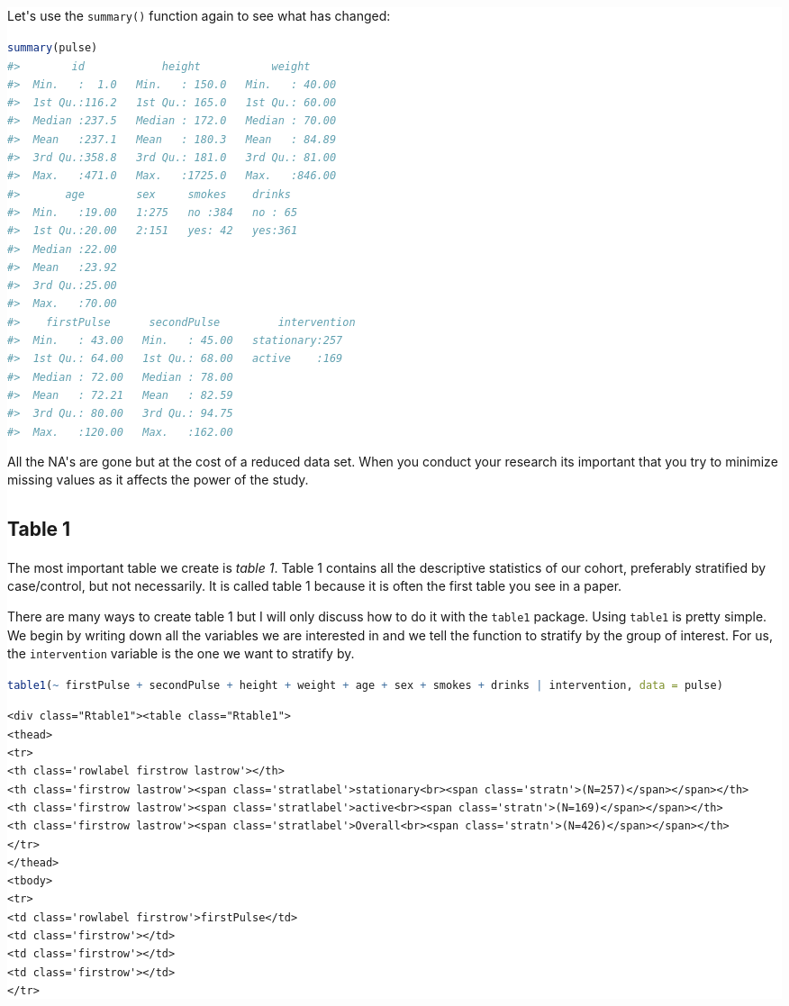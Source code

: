 Let's use the `summary()` function again to see what has changed:


```r
summary(pulse)
#>        id            height           weight      
#>  Min.   :  1.0   Min.   : 150.0   Min.   : 40.00  
#>  1st Qu.:116.2   1st Qu.: 165.0   1st Qu.: 60.00  
#>  Median :237.5   Median : 172.0   Median : 70.00  
#>  Mean   :237.1   Mean   : 180.3   Mean   : 84.89  
#>  3rd Qu.:358.8   3rd Qu.: 181.0   3rd Qu.: 81.00  
#>  Max.   :471.0   Max.   :1725.0   Max.   :846.00  
#>       age        sex     smokes    drinks   
#>  Min.   :19.00   1:275   no :384   no : 65  
#>  1st Qu.:20.00   2:151   yes: 42   yes:361  
#>  Median :22.00                              
#>  Mean   :23.92                              
#>  3rd Qu.:25.00                              
#>  Max.   :70.00                              
#>    firstPulse      secondPulse         intervention
#>  Min.   : 43.00   Min.   : 45.00   stationary:257  
#>  1st Qu.: 64.00   1st Qu.: 68.00   active    :169  
#>  Median : 72.00   Median : 78.00                   
#>  Mean   : 72.21   Mean   : 82.59                   
#>  3rd Qu.: 80.00   3rd Qu.: 94.75                   
#>  Max.   :120.00   Max.   :162.00
```

All the NA's are gone but at the cost of a reduced data set. When you conduct your research its important that you try to minimize missing values as it affects the power of the study.

## Table 1
The most important table we create is *table 1*. Table 1 contains all the descriptive statistics of our cohort, preferably stratified by case/control, but not necessarily. It is called table 1 because it is often the first table you see in a paper.

There are many ways to create table 1 but I will only discuss how to do it with the `table1` package. Using `table1` is pretty simple. We begin by writing down all the variables we are interested in and we tell the function to stratify by the group of interest. For us, the `intervention` variable is the one we want to stratify by. 


```r
table1(~ firstPulse + secondPulse + height + weight + age + sex + smokes + drinks | intervention, data = pulse)
```

```{=html}
<div class="Rtable1"><table class="Rtable1">
<thead>
<tr>
<th class='rowlabel firstrow lastrow'></th>
<th class='firstrow lastrow'><span class='stratlabel'>stationary<br><span class='stratn'>(N=257)</span></span></th>
<th class='firstrow lastrow'><span class='stratlabel'>active<br><span class='stratn'>(N=169)</span></span></th>
<th class='firstrow lastrow'><span class='stratlabel'>Overall<br><span class='stratn'>(N=426)</span></span></th>
</tr>
</thead>
<tbody>
<tr>
<td class='rowlabel firstrow'>firstPulse</td>
<td class='firstrow'></td>
<td class='firstrow'></td>
<td class='firstrow'></td>
</tr>
```